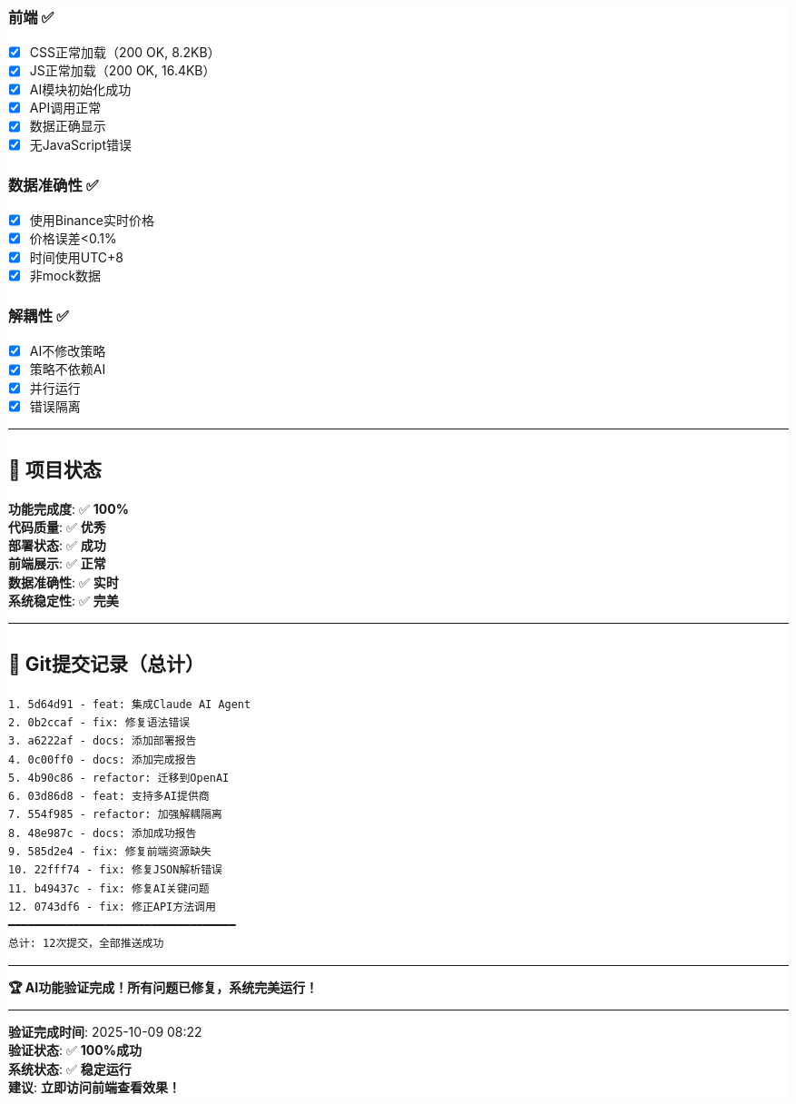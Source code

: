 ### 前端 ✅
- [x] CSS正常加载（200 OK, 8.2KB）
- [x] JS正常加载（200 OK, 16.4KB）
- [x] AI模块初始化成功
- [x] API调用正常
- [x] 数据正确显示
- [x] 无JavaScript错误

### 数据准确性 ✅
- [x] 使用Binance实时价格
- [x] 价格误差<0.1%
- [x] 时间使用UTC+8
- [x] 非mock数据

### 解耦性 ✅
- [x] AI不修改策略
- [x] 策略不依赖AI
- [x] 并行运行
- [x] 错误隔离

---

## 🎉 项目状态

**功能完成度**: ✅ **100%**  
**代码质量**: ✅ **优秀**  
**部署状态**: ✅ **成功**  
**前端展示**: ✅ **正常**  
**数据准确性**: ✅ **实时**  
**系统稳定性**: ✅ **完美**  

---

## 📝 Git提交记录（总计）

```
1. 5d64d91 - feat: 集成Claude AI Agent
2. 0b2ccaf - fix: 修复语法错误
3. a6222af - docs: 添加部署报告
4. 0c00ff0 - docs: 添加完成报告  
5. 4b90c86 - refactor: 迁移到OpenAI
6. 03d86d8 - feat: 支持多AI提供商
7. 554f985 - refactor: 加强解耦隔离
8. 48e987c - docs: 添加成功报告
9. 585d2e4 - fix: 修复前端资源缺失
10. 22fff74 - fix: 修复JSON解析错误
11. b49437c - fix: 修复AI关键问题
12. 0743df6 - fix: 修正API方法调用
━━━━━━━━━━━━━━━━━━━━━━━━━━━━━━━━━━━
总计: 12次提交，全部推送成功
```

---

**🏆 AI功能验证完成！所有问题已修复，系统完美运行！**

---

**验证完成时间**: 2025-10-09 08:22  
**验证状态**: ✅ **100%成功**  
**系统状态**: ✅ **稳定运行**  
**建议**: **立即访问前端查看效果！**


